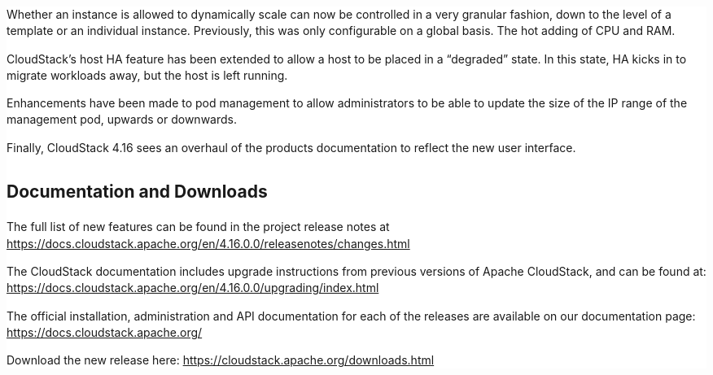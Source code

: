 Whether an instance is allowed to dynamically scale can now be controlled in a very granular fashion, down to the level of a template or an individual instance. Previously, this was only configurable on a global basis. The hot adding of CPU and RAM. 

CloudStack’s host HA feature has been extended to allow a host to be placed in a “degraded” state. In this state, HA kicks in to migrate workloads away, but the host is left running. 

Enhancements have been made to pod management to allow administrators to be able to update the size of the IP range of the management pod, upwards or downwards. 

Finally, CloudStack 4.16 sees an overhaul of the products documentation to reflect the new user interface.

<h2>Documentation and Downloads</h2>

The full list of new features can be found in the project release notes at <a href="https://docs.cloudstack.apache.org/en/4.16.0.0/releasenotes/changes.html">https://docs.cloudstack.apache.org/en/4.16.0.0/releasenotes/changes.html</a>

The CloudStack documentation includes upgrade instructions from previous versions of Apache CloudStack, and can be found at: <a href="https://docs.cloudstack.apache.org/en/4.16.0.0/upgrading/index.html">https://docs.cloudstack.apache.org/en/4.16.0.0/upgrading/index.html</a>

The official installation, administration and API documentation for each of the releases are available on our documentation page: <a href="https://docs.cloudstack.apache.org/">https://docs.cloudstack.apache.org/</a>

Download the new release here: <a href="https://cloudstack.apache.org/downloads.html">https://cloudstack.apache.org/downloads.html</a>
